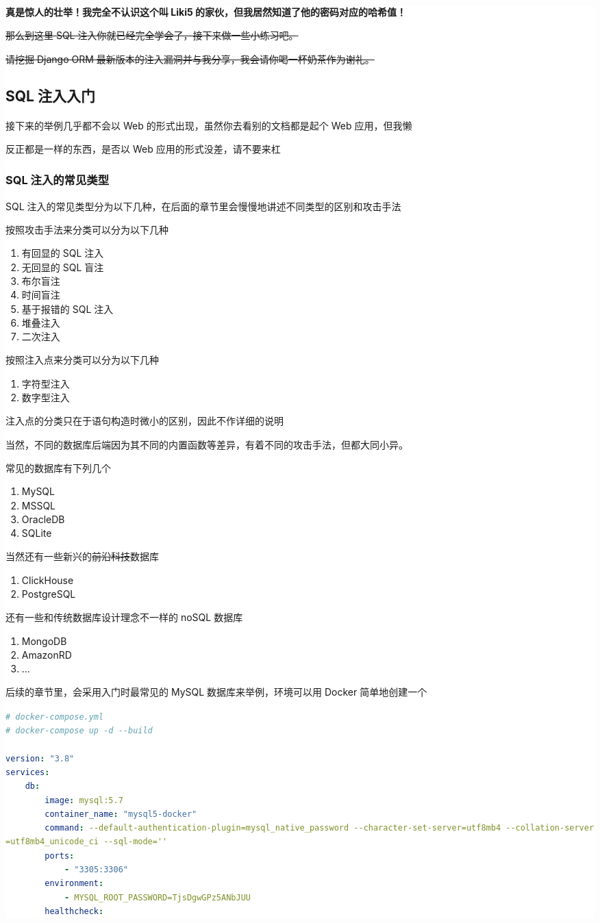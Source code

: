 <strong>真是惊人的壮举！我完全不认识这个叫 Liki5 的家伙，但我居然知道了他的密码对应的哈希值！</strong>

<del>那么到这里 SQL 注入你就已经完全学会了，接下来做一些小练习吧。</del>

<del>请挖掘 Django ORM 最新版本的注入漏洞并与我分享，我会请你喝一杯奶茶作为谢礼。</del>

## SQL 注入入门

接下来的举例几乎都不会以 Web 的形式出现，虽然你去看别的文档都是起个 Web 应用，但我懒

反正都是一样的东西，是否以 Web 应用的形式没差，请不要来杠

### SQL 注入的常见类型

SQL 注入的常见类型分为以下几种，在后面的章节里会慢慢地讲述不同类型的区别和攻击手法

按照攻击手法来分类可以分为以下几种

1. 有回显的 SQL 注入
2. 无回显的 SQL 盲注
3. 布尔盲注
4. 时间盲注
5. 基于报错的 SQL 注入
6. 堆叠注入
7. 二次注入

按照注入点来分类可以分为以下几种

1. 字符型注入
2. 数字型注入

注入点的分类只在于语句构造时微小的区别，因此不作详细的说明

当然，不同的数据库后端因为其不同的内置函数等差异，有着不同的攻击手法，但都大同小异。

常见的数据库有下列几个

1. MySQL
2. MSSQL
3. OracleDB
4. SQLite

当然还有一些新兴的<del>前沿科技</del>数据库

1. ClickHouse
2. PostgreSQL

还有一些和传统数据库设计理念不一样的 noSQL 数据库

1. MongoDB
2. AmazonRD
3. ...

后续的章节里，会采用入门时最常见的 MySQL 数据库来举例，环境可以用 Docker 简单地创建一个

```yaml
# docker-compose.yml
# docker-compose up -d --build

version: "3.8"
services:
    db:
        image: mysql:5.7
        container_name: "mysql5-docker"
        command: --default-authentication-plugin=mysql_native_password --character-set-server=utf8mb4 --collation-server=utf8mb4_unicode_ci --sql-mode=''
        ports:
            - "3305:3306"
        environment:
            - MYSQL_ROOT_PASSWORD=TjsDgwGPz5ANbJUU
        healthcheck:
```
